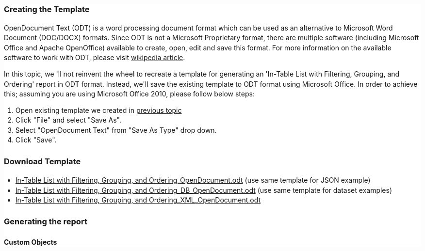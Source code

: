 ### Creating the Template

OpenDocument Text (ODT) is a word processing document format which can be used as an alternative to Microsoft Word Document (DOC/DOCX) formats. Since ODT is not a Microsoft Proprietary format, there are multiple software (including Microsoft Office and Apache OpenOffice) available to create, open, edit and save this format. For more information on the available software to work with ODT, please visit [wikipedia article](https://en.wikipedia.org/wiki/OpenDocument#Software).

In this topic, we 'll not reinvent the wheel to recreate a template for generating an 'In-Table List with Filtering, Grouping, and Ordering' report in ODT format. Instead, we'll save the existing template to ODT format using Microsoft Office. In order to achieve this; assuming you are using Microsoft Office 2010, please follow below steps:

1.  Open existing template we created in [previous topic](In-Table%2BList%2Bwith%2BFiltering%252C%2BGrouping%252C%2Band%2BOrdering%2Bin%2BWord%2BProcessing%2BDocument.html)
2.  Click "File" and select "Save As".
3.  Select "OpenDocument Text" from "Save As Type" drop down.
4.  Click "Save".

### Download Template

*   [In-Table List with Filtering, Grouping, and Ordering\_OpenDocument.odt](https://github.com/groupdocsassembly/GroupDocs_Assembly_NET/blob/master/Examples/Data/Source/Word%20Templates/In-Table%20List%20with%20Filtering%2C%20Grouping%2C%20and%20Ordering_OpenDocument.odt?raw=true) (use same template for JSON example)
*   [In-Table List with Filtering, Grouping, and Ordering\_DB\_OpenDocument.odt](https://github.com/groupdocsassembly/GroupDocs_Assembly_NET/blob/master/Examples/Data/Source/Word%20Templates/In-Table%20List%20with%20Filtering%2C%20Grouping%2C%20and%20Ordering_DB_OpenDocument.odt?raw=true) (use same template for dataset examples)
*   [In-Table List with Filtering, Grouping, and Ordering\_XML\_OpenDocument.odt](https://github.com/atirtahirgroupdocs/GroupDocs_Assembly_NET/blob/master/Examples/Data/Source/Word%20Templates/In-Table%20List%20with%20Filtering%2C%20Grouping%2C%20and%20Ordering_XML_OpenDocument.odt?raw=true)

### Generating the report

#### Custom Objects
